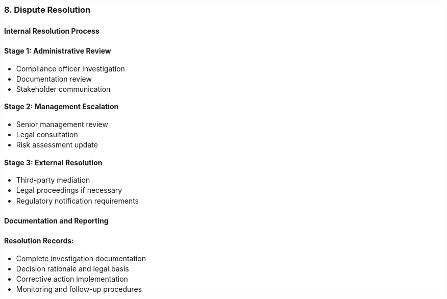 ### 8. Dispute Resolution

#### Internal Resolution Process

**Stage 1: Administrative Review**
- Compliance officer investigation
- Documentation review
- Stakeholder communication

**Stage 2: Management Escalation**
- Senior management review
- Legal consultation
- Risk assessment update

**Stage 3: External Resolution**
- Third-party mediation
- Legal proceedings if necessary
- Regulatory notification requirements

#### Documentation and Reporting

**Resolution Records:**
- Complete investigation documentation
- Decision rationale and legal basis
- Corrective action implementation
- Monitoring and follow-up procedures